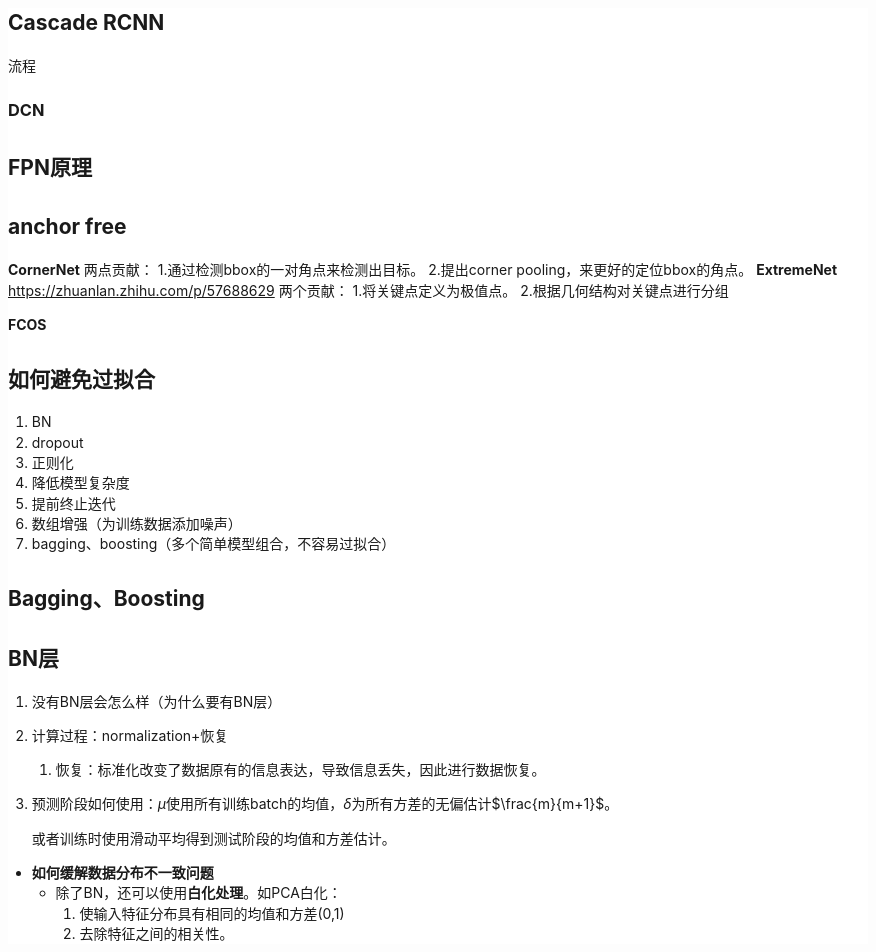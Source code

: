 ## Cascade RCNN

流程

### DCN

## FPN原理

## anchor free

**CornerNet**
两点贡献：
1.通过检测bbox的一对角点来检测出目标。
2.提出corner pooling，来更好的定位bbox的角点。
**ExtremeNet**
https://zhuanlan.zhihu.com/p/57688629
两个贡献：
1.将关键点定义为极值点。
2.根据几何结构对关键点进行分组

**FCOS**



## 如何避免过拟合

1. BN
2. dropout
3. 正则化
4. 降低模型复杂度
5. 提前终止迭代
6. 数组增强（为训练数据添加噪声）
7. bagging、boosting（多个简单模型组合，不容易过拟合）

## Bagging、Boosting

## BN层

1. 没有BN层会怎么样（为什么要有BN层）

2. 计算过程：normalization+恢复

   1. 恢复：标准化改变了数据原有的信息表达，导致信息丢失，因此进行数据恢复。

3. 预测阶段如何使用：$\mu$使用所有训练batch的均值，$\delta$为所有方差的无偏估计$\frac{m}{m+1}$。

   或者训练时使用滑动平均得到测试阶段的均值和方差估计。

- **如何缓解数据分布不一致问题**
  - 除了BN，还可以使用**白化处理**。如PCA白化：
    1. 使输入特征分布具有相同的均值和方差(0,1)
    2. 去除特征之间的相关性。
